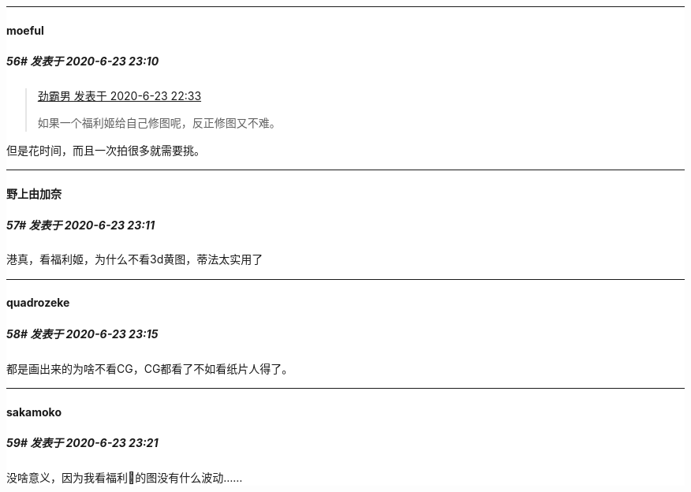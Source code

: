 



*****

####  moeful  
##### 56#       发表于 2020-6-23 23:10



<blockquote><a href="httphttps://bbs.saraba1st.com/2b/forum.php?mod=redirect&amp;goto=findpost&amp;pid=47925550&amp;ptid=1943678" target="_blank">劲霸男 发表于 2020-6-23 22:33</a>

如果一个福利姬给自己修图呢，反正修图又不难。</blockquote>
但是花时间，而且一次拍很多就需要挑。







*****

####  野上由加奈  
##### 57#       发表于 2020-6-23 23:11




港真，看福利姬，为什么不看3d黄图，蒂法太实用了







*****

####  quadrozeke  
##### 58#       发表于 2020-6-23 23:15




都是画出来的为啥不看CG，CG都看了不如看纸片人得了。







*****

####  sakamoko  
##### 59#       发表于 2020-6-23 23:21




没啥意义，因为我看福利🐔的图没有什么波动……





